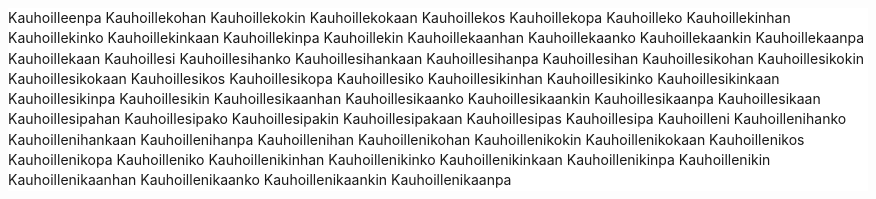 Kauhoilleenpa
Kauhoillekohan
Kauhoillekokin
Kauhoillekokaan
Kauhoillekos
Kauhoillekopa
Kauhoilleko
Kauhoillekinhan
Kauhoillekinko
Kauhoillekinkaan
Kauhoillekinpa
Kauhoillekin
Kauhoillekaanhan
Kauhoillekaanko
Kauhoillekaankin
Kauhoillekaanpa
Kauhoillekaan
Kauhoillesi
Kauhoillesihanko
Kauhoillesihankaan
Kauhoillesihanpa
Kauhoillesihan
Kauhoillesikohan
Kauhoillesikokin
Kauhoillesikokaan
Kauhoillesikos
Kauhoillesikopa
Kauhoillesiko
Kauhoillesikinhan
Kauhoillesikinko
Kauhoillesikinkaan
Kauhoillesikinpa
Kauhoillesikin
Kauhoillesikaanhan
Kauhoillesikaanko
Kauhoillesikaankin
Kauhoillesikaanpa
Kauhoillesikaan
Kauhoillesipahan
Kauhoillesipako
Kauhoillesipakin
Kauhoillesipakaan
Kauhoillesipas
Kauhoillesipa
Kauhoilleni
Kauhoillenihanko
Kauhoillenihankaan
Kauhoillenihanpa
Kauhoillenihan
Kauhoillenikohan
Kauhoillenikokin
Kauhoillenikokaan
Kauhoillenikos
Kauhoillenikopa
Kauhoilleniko
Kauhoillenikinhan
Kauhoillenikinko
Kauhoillenikinkaan
Kauhoillenikinpa
Kauhoillenikin
Kauhoillenikaanhan
Kauhoillenikaanko
Kauhoillenikaankin
Kauhoillenikaanpa